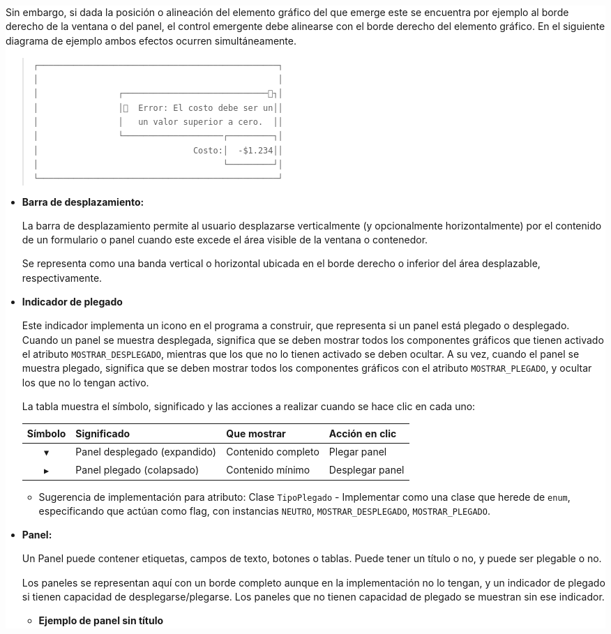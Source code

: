 Sin embargo, si dada la posición o alineación del elemento gráfico del que emerge este se encuentra por ejemplo al borde derecho de la ventana o del panel, el control emergente debe alinearse con el borde derecho del elemento gráfico. En el siguiente diagrama de ejemplo ambos efectos ocurren simultáneamente.

  > ```asciiart
  > ┌────────────────────────────────────────────────┐
  > │                                                │
  > │                ┌─────────────────────────────┐│
  > │                │  Error: El costo debe ser un││
  > │                │   un valor superior a cero.  ││
  > │                └────────────────────┌─────────┐│
  > │                               Costo:│  -$1.234││
  > │                                     └─────────┘│
  > └────────────────────────────────────────────────┘
  > ```

- **Barra de desplazamiento:**

  La barra de desplazamiento permite al usuario desplazarse verticalmente (y opcionalmente horizontalmente) por el contenido de un formulario o panel cuando este excede el área visible de la ventana o contenedor.

  Se representa como una banda vertical o horizontal ubicada en el borde derecho o inferior del área desplazable, respectivamente.

- **Indicador de plegado**

  Este indicador implementa un icono en el programa a construir, que representa si un panel está plegado o desplegado.
  Cuando un panel se muestra desplegada, significa que se deben mostrar todos los componentes gráficos que tienen activado el atributo `MOSTRAR_DESPLEGADO`, mientras que los que no lo tienen activado se deben ocultar. A su vez, cuando el panel se muestra plegado, significa que se deben mostrar todos los componentes gráficos con el atributo `MOSTRAR_PLEGADO`, y ocultar los que no lo tengan activo.

  La tabla muestra el símbolo, significado y las acciones a realizar cuando se hace clic en cada uno:

  | Símbolo | Significado                  | Que mostrar        | Acción en clic  |
  |:-------:|------------------------------|--------------------|-----------------|
  |   `▼`   | Panel desplegado (expandido) | Contenido completo | Plegar panel    |
  |   `▶`   | Panel plegado (colapsado)    | Contenido mínimo   | Desplegar panel |

  - Sugerencia de implementación para atributo:
    Clase `TipoPlegado` - Implementar como una clase que herede de `enum`, especificando que actúan como flag, con instancias `NEUTRO`, `MOSTRAR_DESPLEGADO`,  `MOSTRAR_PLEGADO`.

- **Panel:**

  Un Panel puede contener etiquetas, campos de texto, botones o tablas. Puede tener un título o no, y puede ser plegable o no.

  Los paneles se representan aquí con un borde completo aunque en la implementación no lo tengan, y un indicador de plegado si tienen capacidad de desplegarse/plegarse. Los paneles que no tienen capacidad de plegado se muestran sin ese indicador.

  - **Ejemplo de panel sin título**

